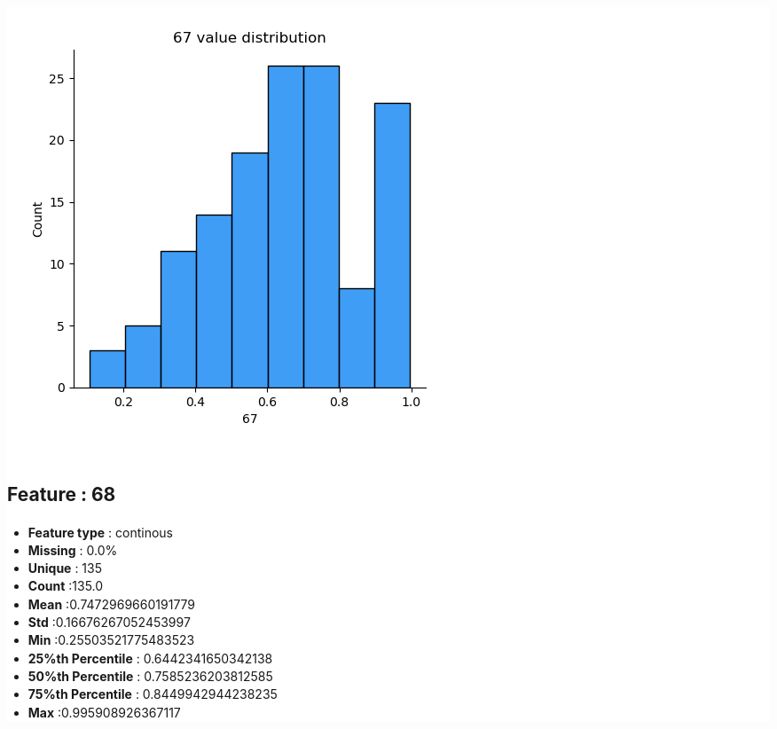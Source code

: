 ![](67.png)
## Feature : 68
- **Feature type** : continous
- **Missing** : 0.0%
- **Unique** : 135
- **Count** :135.0
- **Mean** :0.7472969660191779
- **Std** :0.16676267052453997
- **Min** :0.25503521775483523
- **25%th Percentile** : 0.6442341650342138
- **50%th Percentile** : 0.7585236203812585
- **75%th Percentile** : 0.8449942944238235
- **Max** :0.995908926367117
